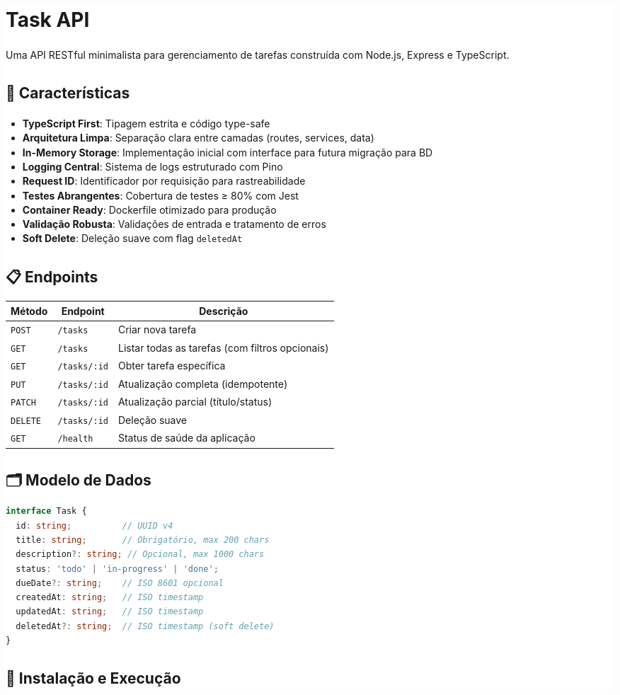 # Task API

Uma API RESTful minimalista para gerenciamento de tarefas construída com Node.js, Express e TypeScript.

## 🚀 Características

- **TypeScript First**: Tipagem estrita e código type-safe
- **Arquitetura Limpa**: Separação clara entre camadas (routes, services, data)
- **In-Memory Storage**: Implementação inicial com interface para futura migração para BD
- **Logging Central**: Sistema de logs estruturado com Pino
- **Request ID**: Identificador por requisição para rastreabilidade
- **Testes Abrangentes**: Cobertura de testes ≥ 80% com Jest
- **Container Ready**: Dockerfile otimizado para produção
- **Validação Robusta**: Validações de entrada e tratamento de erros
- **Soft Delete**: Deleção suave com flag `deletedAt`

## 📋 Endpoints

| Método | Endpoint | Descrição |
|--------|----------|-----------|
| `POST` | `/tasks` | Criar nova tarefa |
| `GET` | `/tasks` | Listar todas as tarefas (com filtros opcionais) |
| `GET` | `/tasks/:id` | Obter tarefa específica |
| `PUT` | `/tasks/:id` | Atualização completa (idempotente) |
| `PATCH` | `/tasks/:id` | Atualização parcial (título/status) |
| `DELETE` | `/tasks/:id` | Deleção suave |
| `GET` | `/health` | Status de saúde da aplicação |

## 🗂 Modelo de Dados

```typescript
interface Task {
  id: string;          // UUID v4
  title: string;       // Obrigatório, max 200 chars
  description?: string; // Opcional, max 1000 chars
  status: 'todo' | 'in-progress' | 'done';
  dueDate?: string;    // ISO 8601 opcional
  createdAt: string;   // ISO timestamp
  updatedAt: string;   // ISO timestamp
  deletedAt?: string;  // ISO timestamp (soft delete)
}
```

## 🔧 Instalação e Execução
